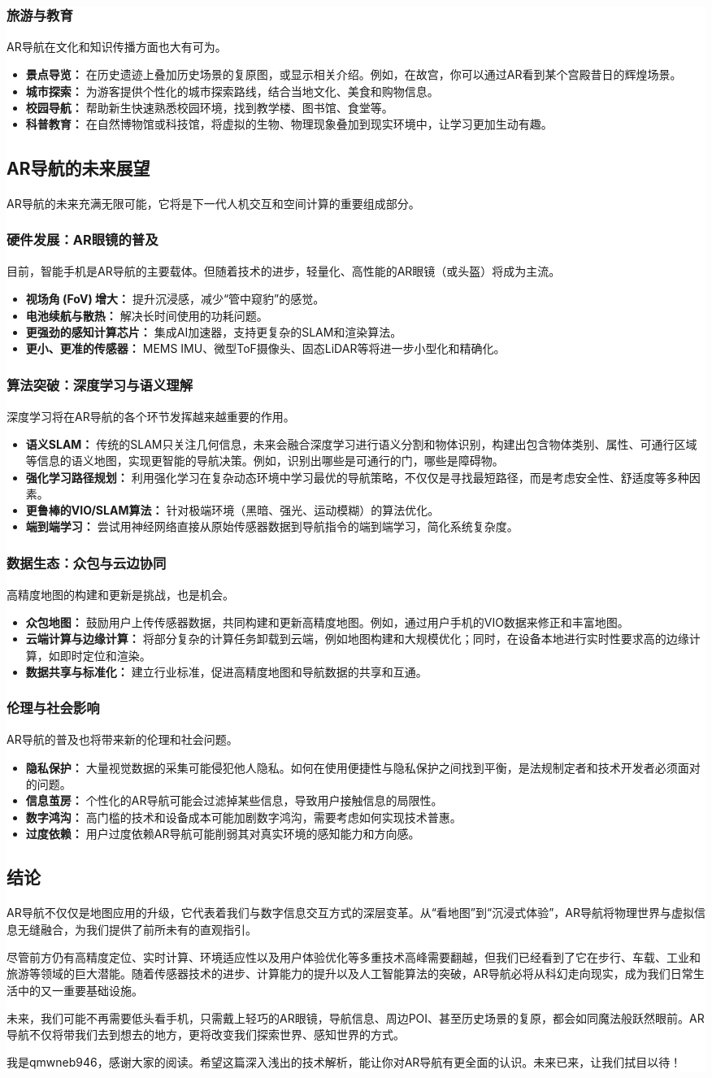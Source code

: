 ### 旅游与教育

AR导航在文化和知识传播方面也大有可为。
*   **景点导览：** 在历史遗迹上叠加历史场景的复原图，或显示相关介绍。例如，在故宫，你可以通过AR看到某个宫殿昔日的辉煌场景。
*   **城市探索：** 为游客提供个性化的城市探索路线，结合当地文化、美食和购物信息。
*   **校园导航：** 帮助新生快速熟悉校园环境，找到教学楼、图书馆、食堂等。
*   **科普教育：** 在自然博物馆或科技馆，将虚拟的生物、物理现象叠加到现实环境中，让学习更加生动有趣。

## AR导航的未来展望

AR导航的未来充满无限可能，它将是下一代人机交互和空间计算的重要组成部分。

### 硬件发展：AR眼镜的普及

目前，智能手机是AR导航的主要载体。但随着技术的进步，轻量化、高性能的AR眼镜（或头盔）将成为主流。
*   **视场角 (FoV) 增大：** 提升沉浸感，减少“管中窥豹”的感觉。
*   **电池续航与散热：** 解决长时间使用的功耗问题。
*   **更强劲的感知计算芯片：** 集成AI加速器，支持更复杂的SLAM和渲染算法。
*   **更小、更准的传感器：**  MEMS IMU、微型ToF摄像头、固态LiDAR等将进一步小型化和精确化。

### 算法突破：深度学习与语义理解

深度学习将在AR导航的各个环节发挥越来越重要的作用。
*   **语义SLAM：** 传统的SLAM只关注几何信息，未来会融合深度学习进行语义分割和物体识别，构建出包含物体类别、属性、可通行区域等信息的语义地图，实现更智能的导航决策。例如，识别出哪些是可通行的门，哪些是障碍物。
*   **强化学习路径规划：** 利用强化学习在复杂动态环境中学习最优的导航策略，不仅仅是寻找最短路径，而是考虑安全性、舒适度等多种因素。
*   **更鲁棒的VIO/SLAM算法：** 针对极端环境（黑暗、强光、运动模糊）的算法优化。
*   **端到端学习：** 尝试用神经网络直接从原始传感器数据到导航指令的端到端学习，简化系统复杂度。

### 数据生态：众包与云边协同

高精度地图的构建和更新是挑战，也是机会。
*   **众包地图：** 鼓励用户上传传感器数据，共同构建和更新高精度地图。例如，通过用户手机的VIO数据来修正和丰富地图。
*   **云端计算与边缘计算：** 将部分复杂的计算任务卸载到云端，例如地图构建和大规模优化；同时，在设备本地进行实时性要求高的边缘计算，如即时定位和渲染。
*   **数据共享与标准化：** 建立行业标准，促进高精度地图和导航数据的共享和互通。

### 伦理与社会影响

AR导航的普及也将带来新的伦理和社会问题。
*   **隐私保护：** 大量视觉数据的采集可能侵犯他人隐私。如何在使用便捷性与隐私保护之间找到平衡，是法规制定者和技术开发者必须面对的问题。
*   **信息茧房：** 个性化的AR导航可能会过滤掉某些信息，导致用户接触信息的局限性。
*   **数字鸿沟：** 高门槛的技术和设备成本可能加剧数字鸿沟，需要考虑如何实现技术普惠。
*   **过度依赖：** 用户过度依赖AR导航可能削弱其对真实环境的感知能力和方向感。

## 结论

AR导航不仅仅是地图应用的升级，它代表着我们与数字信息交互方式的深层变革。从“看地图”到“沉浸式体验”，AR导航将物理世界与虚拟信息无缝融合，为我们提供了前所未有的直观指引。

尽管前方仍有高精度定位、实时计算、环境适应性以及用户体验优化等多重技术高峰需要翻越，但我们已经看到了它在步行、车载、工业和旅游等领域的巨大潜能。随着传感器技术的进步、计算能力的提升以及人工智能算法的突破，AR导航必将从科幻走向现实，成为我们日常生活中的又一重要基础设施。

未来，我们可能不再需要低头看手机，只需戴上轻巧的AR眼镜，导航信息、周边POI、甚至历史场景的复原，都会如同魔法般跃然眼前。AR导航不仅将带我们去到想去的地方，更将改变我们探索世界、感知世界的方式。

我是qmwneb946，感谢大家的阅读。希望这篇深入浅出的技术解析，能让你对AR导航有更全面的认识。未来已来，让我们拭目以待！